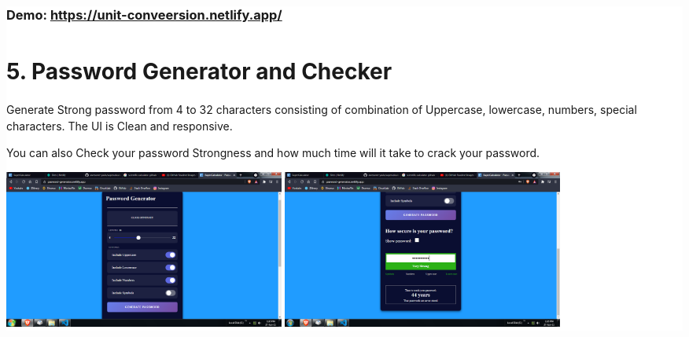 ### Demo: https://unit-conveersion.netlify.app/

# 5. Password Generator and Checker

Generate Strong password from 4 to 32 characters consisting of combination of Uppercase, lowercase, numbers, special characters. The UI is Clean and responsive.

You can also Check your password Strongness and how much time will it take to crack your password.

<img src="screeenshot/pass1.png" width="350" title="hover text">     <img src="screeenshot/pass2.png" width="350" title="hover text">
